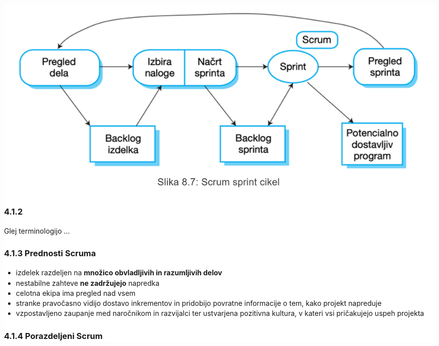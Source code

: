 ![Scrum sprint cikel](scrumSprint.png)

### 4.1.2

Glej terminologijo ...

### 4.1.3 Prednosti Scruma

- izdelek razdeljen na **množico obvladljivih in razumljivih delov**
- nestabilne zahteve **ne zadržujejo** napredka
- celotna ekipa ima pregled nad vsem
- stranke pravočasno vidijo dostavo inkrementov in pridobijo povratne informacije o tem, kako projekt napreduje
- vzpostavljeno zaupanje med naročnikom in razvijalci ter ustvarjena pozitivna kultura, v kateri vsi pričakujejo uspeh projekta

### 4.1.4 Porazdeljeni Scrum
